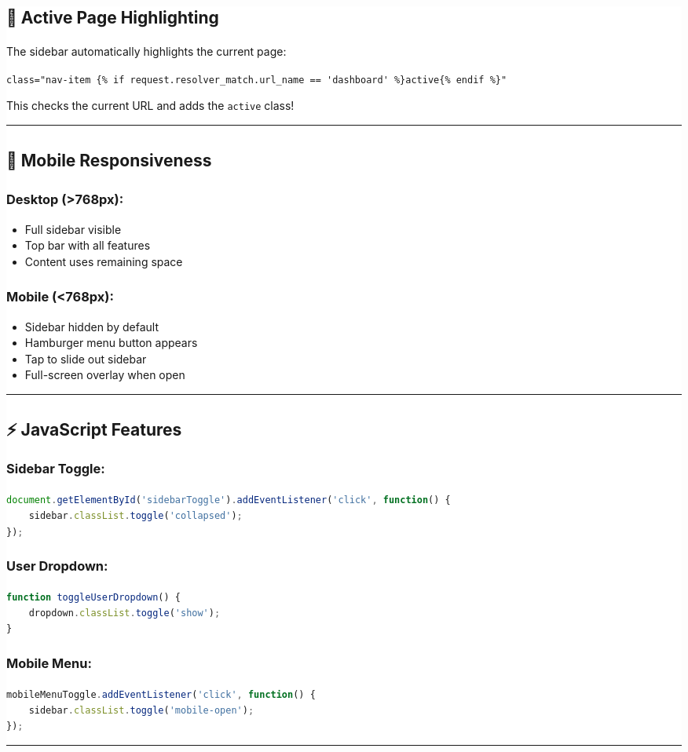 
## 🎯 Active Page Highlighting

The sidebar automatically highlights the current page:
```django
class="nav-item {% if request.resolver_match.url_name == 'dashboard' %}active{% endif %}"
```

This checks the current URL and adds the `active` class!

---

## 📱 Mobile Responsiveness

### Desktop (>768px):
- Full sidebar visible
- Top bar with all features
- Content uses remaining space

### Mobile (<768px):
- Sidebar hidden by default
- Hamburger menu button appears
- Tap to slide out sidebar
- Full-screen overlay when open

---

## ⚡ JavaScript Features

### Sidebar Toggle:
```javascript
document.getElementById('sidebarToggle').addEventListener('click', function() {
    sidebar.classList.toggle('collapsed');
});
```

### User Dropdown:
```javascript
function toggleUserDropdown() {
    dropdown.classList.toggle('show');
}
```

### Mobile Menu:
```javascript
mobileMenuToggle.addEventListener('click', function() {
    sidebar.classList.toggle('mobile-open');
});
```

---
